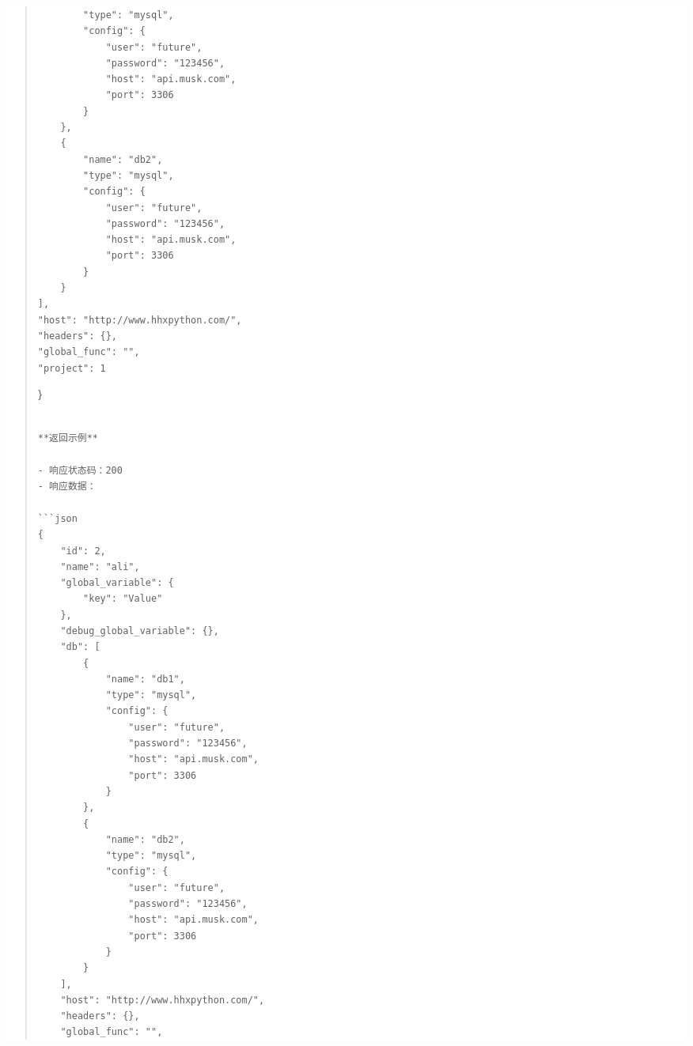 >             "type": "mysql",
>             "config": {
>                 "user": "future",
>                 "password": "123456",
>                 "host": "api.musk.com",
>                 "port": 3306
>             }
>         },
>         {
>             "name": "db2",
>             "type": "mysql",
>             "config": {
>                 "user": "future",
>                 "password": "123456",
>                 "host": "api.musk.com",
>                 "port": 3306
>             }
>         }
>     ],
>     "host": "http://www.hhxpython.com/",
>     "headers": {},
>     "global_func": "",
>     "project": 1
> }
> ```
>
> **返回示例**
>
> - 响应状态码：200
> - 响应数据：
>
> ```json
> {
>     "id": 2,
>     "name": "ali",
>     "global_variable": {
>         "key": "Value"
>     },
>     "debug_global_variable": {},
>     "db": [
>         {
>             "name": "db1",
>             "type": "mysql",
>             "config": {
>                 "user": "future",
>                 "password": "123456",
>                 "host": "api.musk.com",
>                 "port": 3306
>             }
>         },
>         {
>             "name": "db2",
>             "type": "mysql",
>             "config": {
>                 "user": "future",
>                 "password": "123456",
>                 "host": "api.musk.com",
>                 "port": 3306
>             }
>         }
>     ],
>     "host": "http://www.hhxpython.com/",
>     "headers": {},
>     "global_func": "",